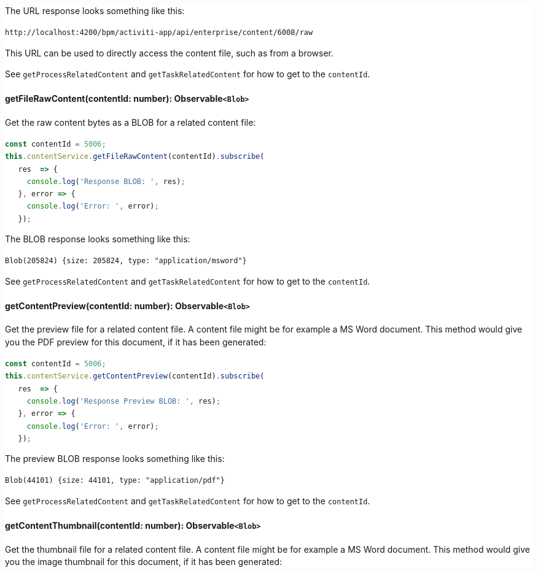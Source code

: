 The URL response looks something like this:

`http://localhost:4200/bpm/activiti-app/api/enterprise/content/6008/raw`

This URL can be used to directly access the content file, such as from a browser.

See `getProcessRelatedContent` and `getTaskRelatedContent` for how to get to the `contentId`.

#### getFileRawContent(contentId: number): Observable`<Blob>`

Get the raw content bytes as a BLOB for a related content file:

```ts
const contentId = 5006;
this.contentService.getFileRawContent(contentId).subscribe(
   res  => {
     console.log('Response BLOB: ', res);
   }, error => {
     console.log('Error: ', error);
   });
```

The BLOB response looks something like this:

`Blob(205824) {size: 205824, type: "application/msword"}`

See `getProcessRelatedContent` and `getTaskRelatedContent` for how to get to the `contentId`.

#### getContentPreview(contentId: number): Observable`<Blob>`

Get the preview file for a related content file. A content file might be for example a
MS Word document. This method would give you the PDF preview for this document,
if it has been generated:

```ts
const contentId = 5006;
this.contentService.getContentPreview(contentId).subscribe(
   res  => {
     console.log('Response Preview BLOB: ', res);
   }, error => {
     console.log('Error: ', error);
   });
```

The preview BLOB response looks something like this:

`Blob(44101) {size: 44101, type: "application/pdf"}`

See `getProcessRelatedContent` and `getTaskRelatedContent` for how to get to the `contentId`.

#### getContentThumbnail(contentId: number): Observable`<Blob>`

Get the thumbnail file for a related content file. A content file might be for example a
MS Word document. This method would give you the image thumbnail for this document,
if it has been generated:
